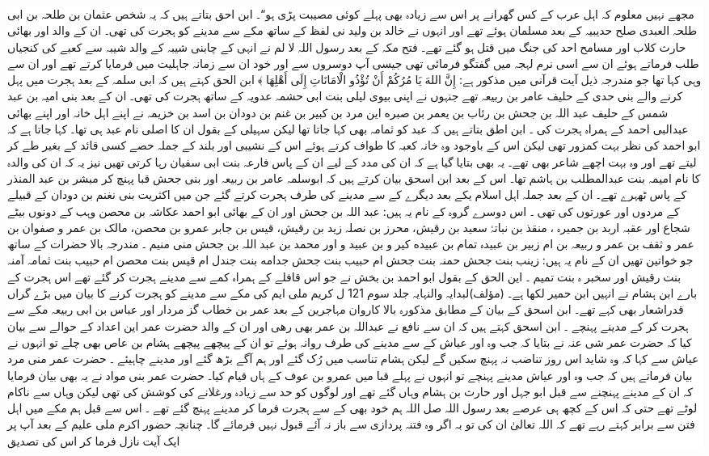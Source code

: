 مجھے نہیں معلوم کہ اہل عرب کے کس گھرانے پر اس سے زیادہ بھی پہلے کوئی مصیبت پڑی ہو“۔
ابن احق بتاتے ہیں کہ یہ شخص عثمان بن طلحہ بن ابی طلحہ العبدی صلح حدیبیہ کے بعد مسلمان ہوئے تھے اور انہوں نے خالد بن ولید
نی لفظ کے ساتھ مکے سے مدینے کو ہجرت کی تھی۔ ان کے والد اور بھائی حارث کلاب اور مسامح احد کی جنگ میں قتل ہو گئے تھے۔
فتح مکہ کے بعد رسول اللہ لا لم نے انہی کے چابنی شیبہ کے والد شیبہ سے کعبے کی کنجیاں طلب فرماتے ہوئے ان سے اسی
نرم لہجہ میں گفتگو فرمائی تھی جیسی آپ دوسروں سے اور خود ان سے زمانہ جاہلیت میں فرمایا کرتے تھے اور ان سے وہی کہا تھا جو
مندرجہ ذیل آیت قرآنی میں مذکور ہے:
إِنَّ اللهَ يَا مُرُكُمْ أَنْ تُؤْذُو الْامَانَاتِ إِلَى أَهْلِهَا ﴾
ابن الحق کہتے ہیں کہ ابی سلمہ کے بعد ہجرت میں پہل کرنے والے بنی حدی کے حلیف عامر بن ربیعہ تھے جنہوں نے اپنی
بیوی لیلی بنت ابی حشمہ عدویہ کے ساتھ ہجرت کی تھی۔ ان کے بعد بنی امیہ بن عبد شمس کے حلیف عبد اللہ بن جحش بن رئاب بن یعمر
بن صبره این مرد بن کبیر بن غنم بن دودان بن اسد بن خزیمہ نے اپنے اہل خانہ اور اپنے بھائی عبدالبی احمد کے ہمراہ ہجرت کی ۔ ابن
اطق بتاتے ہیں کہ عبد کو ثمامہ بھی کہا جاتا تھا لیکن سہیلی کے بقول ان کا اصلی نام عبد ہی تھا۔ کہا جاتا ہے کہ ابو احمد کی نظر بہت کمزور تھی
لیکن اس کے باوجود وہ خانہ کعبہ کا طواف کرتے ہوئے اس کے نشیبی اور بلند کے جملہ حصے کسی قائد کے بغیر طے کر لیتے تھے اور وہ
بہت اچھے شاعر بھی تھے۔ یہ بھی بتایا گیا ہے کہ ان کی مدد کے لیے ان کے پاس فارعہ بنت ابی سفیان رہا کرتی تھیں نیز یہ کہ ان کی
والدہ کا نام امیمہ بنت عبدالمطلب بن ہاشم تھا۔
اس کے بعد ابن اسحق بیان کرتے ہیں کہ ابوسلمہ عامر بن ربیعہ اور بنی جحش قبا پہنچ کر مبشر بن عبد المنذر کے پاس ٹھہرے
تھے۔ ان کے بعد جملہ اہل اسلام یکے بعد دیگرے کے سے مدینے کی طرف ہجرت کرتے گئے جن میں اکثریت بنی نغنم بن دودان
کے قبیلے کے مردوں اور عورتوں کی تھی ۔ اس دوسرے گروہ کے نام یہ ہیں:
عبد اللہ بن جحش اور ان کے بھائی ابو احمد عکاشہ بن محصن وہب کے دونوں بیٹے شجاع اور عقبہ اربد بن جمیرہ ، منقذ بن
نباتۂ سعید بن رقیش، محرز بن نصلہ زید بن رقیش، قیس بن جابر عمرو بن محصن، مالک بن عمر و صفوان بن عمر و ثقف بن عمر و ربیعہ بن
ام زبیر بن عبیدہ تمام بن عبیده کیر و بن عبید و اور محمد بن عبد اللہ بن جحش منی منیم ۔
مندرجہ بالا حضرات کے ساتھ جو خواتین تھیں ان کے نام یہ ہیں:
زینب بنت جحش حمنہ بنت جحش ام حبیب بنت جحش جدامه بنت جندل ام قیس بنت محصن ام حبیب بنت ثمامہ آمنہ بنت رقیش اور
سخبر ہ بنت تمیم ۔
این الحق کے بقول ابو احمد بن بخش نے جو اس قافلے کے ہمراہ کمے سے مدینے ہجرت کر گئے تھے اس ہجرت کے بارے
ابن ہشام نے انہیں ابن حمیر لکھا ہے۔ (مؤلف)لبدایہ والنہایہ جلد سوم
121
ل کریم ملی ایم کی مکے سے مدینے کو ہجرت کرنے کا بیان
میں بڑے گراں قدراشعار بھی کہے تھے۔
ابن اسحق کے بیان کے مطابق مذکورہ بالا کاروان مہاجرین کے بعد عمر بن خطاب گز مردار اور عباس بن ابی ربیعہ مکے سے
ہجرت کر کے مدینے پہنچے ۔
ابن اسحق کہتے ہیں کہ ان سے نافع نے عبداللہ بن عمر بھی رھی اور ان کے والد حضرت عمر این اعداد کے حوالے سے بیان کیا کہ
حضرت عمر شی عنہ نے بتایا کہ جب وہ اور عیاش کے سے مدینے کی طرف روانہ ہوئے تو ان کے پیچھے پیچھے ہشام بن عاص بھی چلے
تو انہوں نے عیاش سے کہا کہ وہ شاید اس روز تناضب نہ پہنچ سکیں گے لیکن ہشام تناسب میں رُک گئے اور ہم آگے بڑھ گئے اور
مدینے چاہیئے ۔ حضرت عمر منی مرد بیان فرماتے ہیں کہ جب وہ اور عیاش مدینے پہنچے تو انہوں نے پہلے قبا میں عمرو بن عوف کے ہاں
قیام کیا۔
حضرت عمر بنی مواد نے یہ بھی بیان فرمایا کہ ان کے مدینے پہنچنے سے قبل ابو جہل اور حارث بن ہشام وہاں گئے تھے اور لوگوں
کو حد سے زیادہ ورغلانے کی کوشش کی تھی لیکن وہاں سے ناکام لوٹے تھے حتی کہ اس کے کچھ ہی عرصے بعد رسول اللہ صل اللہ ہم خود بھی
کے سے ہجرت فرما کر مدینے پہنچ گئے تھے ۔ اس سے قبل ہم مکے میں اہل فتن سے برابر کہتے رہے تھے کہ اللہ تعالیٰ ان کی تو بہ اگر وہ
فتنہ پردازی سے باز نہ آئے قبول نہیں فرمائے گا۔ چنانچہ حضور اکرم ملی علیم کے بعد آپ پر ایک آیت نازل فرما کر اس کی تصدیق